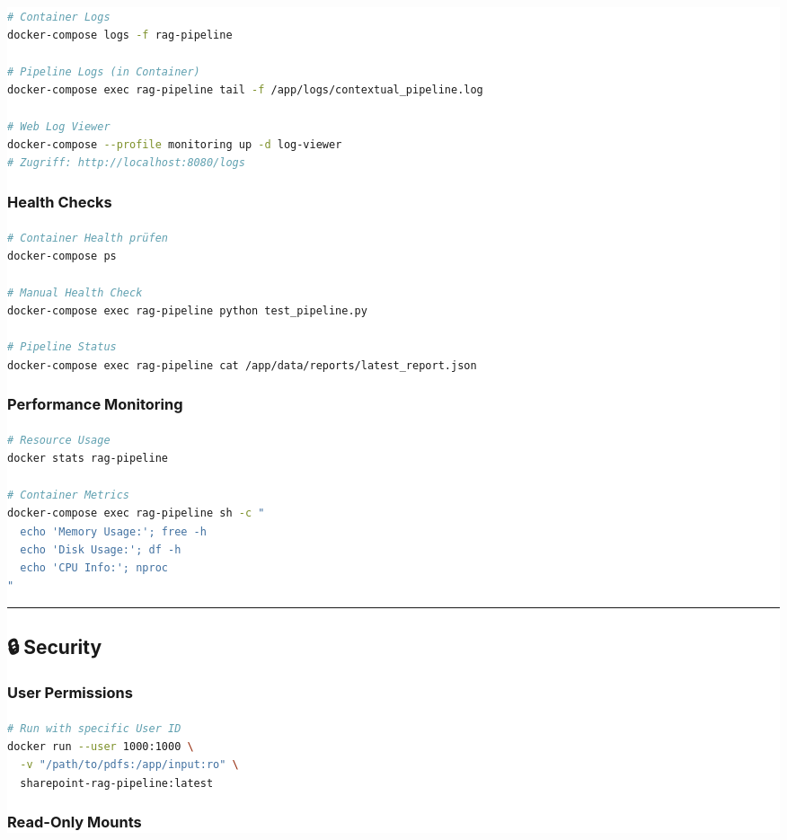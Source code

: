 ```bash
# Container Logs
docker-compose logs -f rag-pipeline

# Pipeline Logs (in Container)
docker-compose exec rag-pipeline tail -f /app/logs/contextual_pipeline.log

# Web Log Viewer
docker-compose --profile monitoring up -d log-viewer
# Zugriff: http://localhost:8080/logs
```

### Health Checks

```bash
# Container Health prüfen
docker-compose ps

# Manual Health Check
docker-compose exec rag-pipeline python test_pipeline.py

# Pipeline Status
docker-compose exec rag-pipeline cat /app/data/reports/latest_report.json
```

### Performance Monitoring

```bash
# Resource Usage
docker stats rag-pipeline

# Container Metrics
docker-compose exec rag-pipeline sh -c "
  echo 'Memory Usage:'; free -h
  echo 'Disk Usage:'; df -h
  echo 'CPU Info:'; nproc
"
```

---

## 🔒 Security

### User Permissions

```bash
# Run with specific User ID
docker run --user 1000:1000 \
  -v "/path/to/pdfs:/app/input:ro" \
  sharepoint-rag-pipeline:latest
```

### Read-Only Mounts
